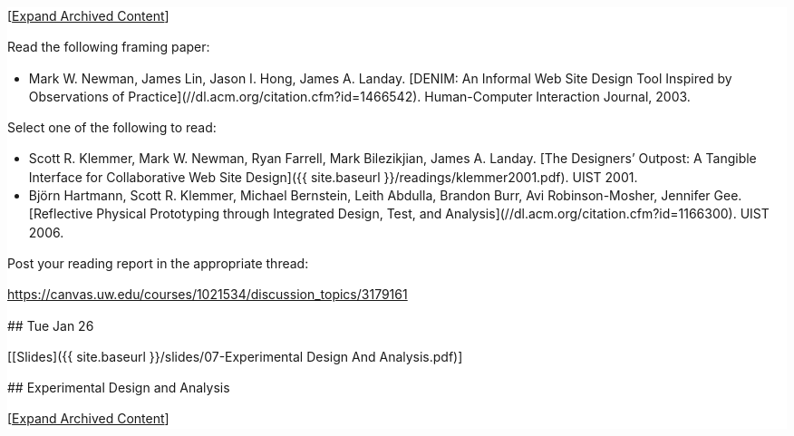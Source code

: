 \[<a data-toggle="collapse" href="#collapse0121">Expand Archived Content</a>\]

<div class="collapse" id="collapse0121" markdown="block">
<div class="directions" markdown="block">
Read the following framing paper:
</div>

<ul class="readings" markdown="block">
<li class="paper" markdown="block">
Mark W. Newman, James Lin, Jason I. Hong, James A. Landay. [DENIM: An Informal Web Site Design Tool Inspired by Observations of Practice](//dl.acm.org/citation.cfm?id=1466542). Human-Computer Interaction Journal, 2003.
</li>
</ul>

<div class="directions" markdown="block">
Select one of the following to read:
</div>

<ul class="readings" markdown="block">
<li class="paper" markdown="block">
Scott R. Klemmer, Mark W. Newman, Ryan Farrell, Mark Bilezikjian, James A. Landay. [The Designers’ Outpost: A Tangible Interface for Collaborative Web Site Design]({{ site.baseurl }}/readings/klemmer2001.pdf). UIST 2001.
</li>

<li class="paper" markdown="block">
Björn Hartmann, Scott R. Klemmer, Michael Bernstein, Leith Abdulla, Brandon Burr, Avi Robinson-Mosher, Jennifer Gee. [Reflective Physical Prototyping through Integrated Design, Test, and Analysis](//dl.acm.org/citation.cfm?id=1166300). UIST 2006.
</li>
</ul>

<div class="link" markdown="block">
Post your reading report in the appropriate thread:

<https://canvas.uw.edu/courses/1021534/discussion_topics/3179161>
</div>
</div>

</div>
</div>



<div class="row">
<div class="col-md-2" markdown="block">
## Tue Jan 26

\[[Slides]({{ site.baseurl }}/slides/07-Experimental Design And Analysis.pdf)\]
</div>
<div class="col-md-10 calcontent" markdown="block">
## Experimental Design and Analysis

\[<a data-toggle="collapse" href="#collapse0126">Expand Archived Content</a>\]
